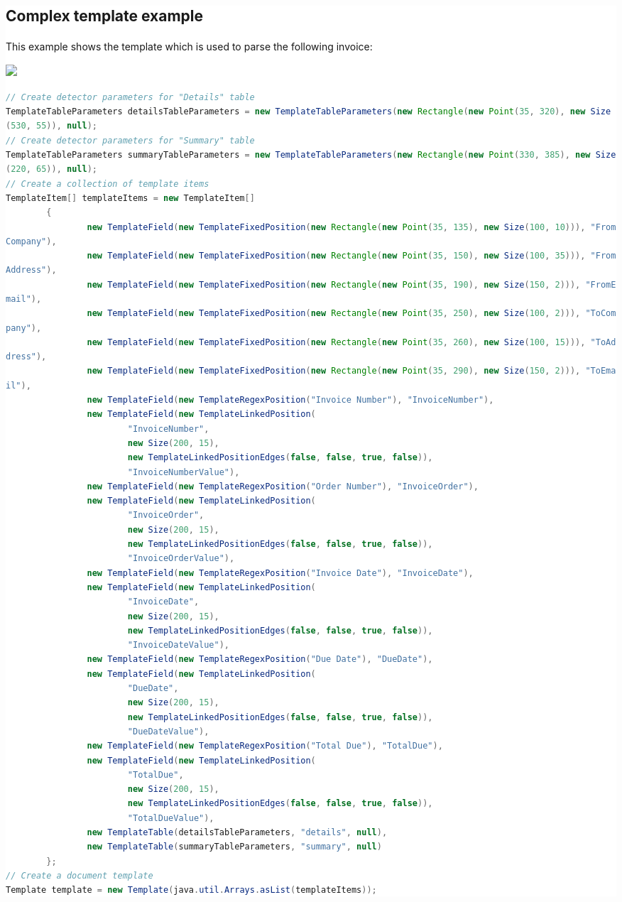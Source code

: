 ## Complex template example

This example shows the template which is used to parse the following invoice:

![](/parser/java/images/working-with-templates_6.jpg)

```java
// Create detector parameters for "Details" table
TemplateTableParameters detailsTableParameters = new TemplateTableParameters(new Rectangle(new Point(35, 320), new Size(530, 55)), null);
// Create detector parameters for "Summary" table
TemplateTableParameters summaryTableParameters = new TemplateTableParameters(new Rectangle(new Point(330, 385), new Size(220, 65)), null);
// Create a collection of template items
TemplateItem[] templateItems = new TemplateItem[]
        {
                new TemplateField(new TemplateFixedPosition(new Rectangle(new Point(35, 135), new Size(100, 10))), "FromCompany"),
                new TemplateField(new TemplateFixedPosition(new Rectangle(new Point(35, 150), new Size(100, 35))), "FromAddress"),
                new TemplateField(new TemplateFixedPosition(new Rectangle(new Point(35, 190), new Size(150, 2))), "FromEmail"),
                new TemplateField(new TemplateFixedPosition(new Rectangle(new Point(35, 250), new Size(100, 2))), "ToCompany"),
                new TemplateField(new TemplateFixedPosition(new Rectangle(new Point(35, 260), new Size(100, 15))), "ToAddress"),
                new TemplateField(new TemplateFixedPosition(new Rectangle(new Point(35, 290), new Size(150, 2))), "ToEmail"),
                new TemplateField(new TemplateRegexPosition("Invoice Number"), "InvoiceNumber"),
                new TemplateField(new TemplateLinkedPosition(
                        "InvoiceNumber",
                        new Size(200, 15),
                        new TemplateLinkedPositionEdges(false, false, true, false)),
                        "InvoiceNumberValue"),
                new TemplateField(new TemplateRegexPosition("Order Number"), "InvoiceOrder"),
                new TemplateField(new TemplateLinkedPosition(
                        "InvoiceOrder",
                        new Size(200, 15),
                        new TemplateLinkedPositionEdges(false, false, true, false)),
                        "InvoiceOrderValue"),
                new TemplateField(new TemplateRegexPosition("Invoice Date"), "InvoiceDate"),
                new TemplateField(new TemplateLinkedPosition(
                        "InvoiceDate",
                        new Size(200, 15),
                        new TemplateLinkedPositionEdges(false, false, true, false)),
                        "InvoiceDateValue"),
                new TemplateField(new TemplateRegexPosition("Due Date"), "DueDate"),
                new TemplateField(new TemplateLinkedPosition(
                        "DueDate",
                        new Size(200, 15),
                        new TemplateLinkedPositionEdges(false, false, true, false)),
                        "DueDateValue"),
                new TemplateField(new TemplateRegexPosition("Total Due"), "TotalDue"),
                new TemplateField(new TemplateLinkedPosition(
                        "TotalDue",
                        new Size(200, 15),
                        new TemplateLinkedPositionEdges(false, false, true, false)),
                        "TotalDueValue"),
                new TemplateTable(detailsTableParameters, "details", null),
                new TemplateTable(summaryTableParameters, "summary", null)
        };
// Create a document template
Template template = new Template(java.util.Arrays.asList(templateItems));
```